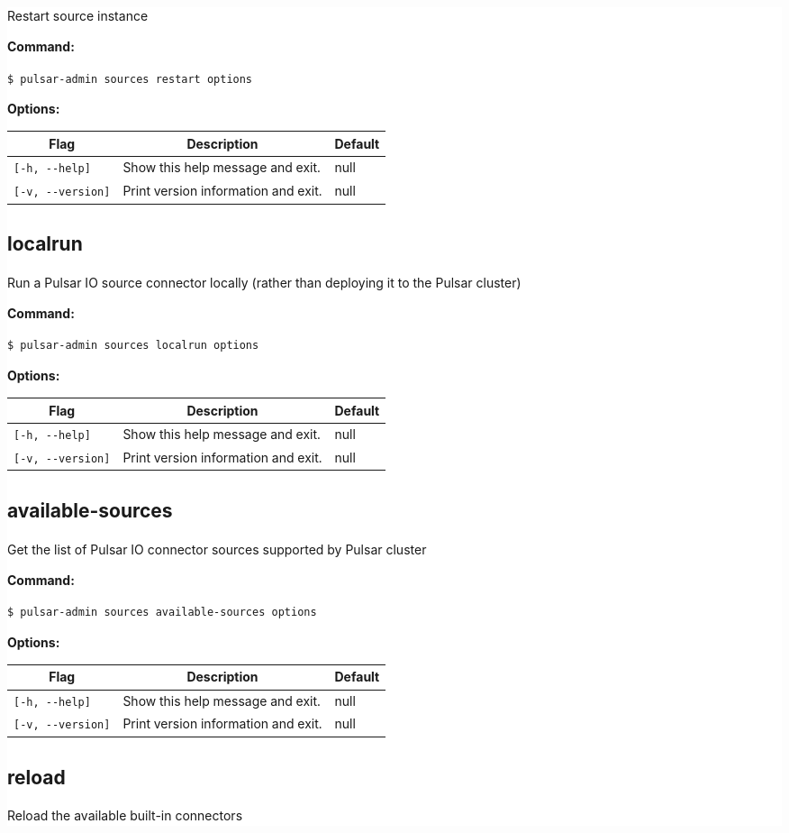 Restart source instance

**Command:**

```shell
$ pulsar-admin sources restart options
```

**Options:**

|Flag|Description|Default|
|---|---|---|
| `[-h, --help]` | Show this help message and exit.|null||
| `[-v, --version]` | Print version information and exit.|null||


## localrun

Run a Pulsar IO source connector locally (rather than deploying it to the Pulsar cluster)

**Command:**

```shell
$ pulsar-admin sources localrun options
```

**Options:**

|Flag|Description|Default|
|---|---|---|
| `[-h, --help]` | Show this help message and exit.|null||
| `[-v, --version]` | Print version information and exit.|null||


## available-sources

Get the list of Pulsar IO connector sources supported by Pulsar cluster

**Command:**

```shell
$ pulsar-admin sources available-sources options
```

**Options:**

|Flag|Description|Default|
|---|---|---|
| `[-h, --help]` | Show this help message and exit.|null||
| `[-v, --version]` | Print version information and exit.|null||


## reload

Reload the available built-in connectors
